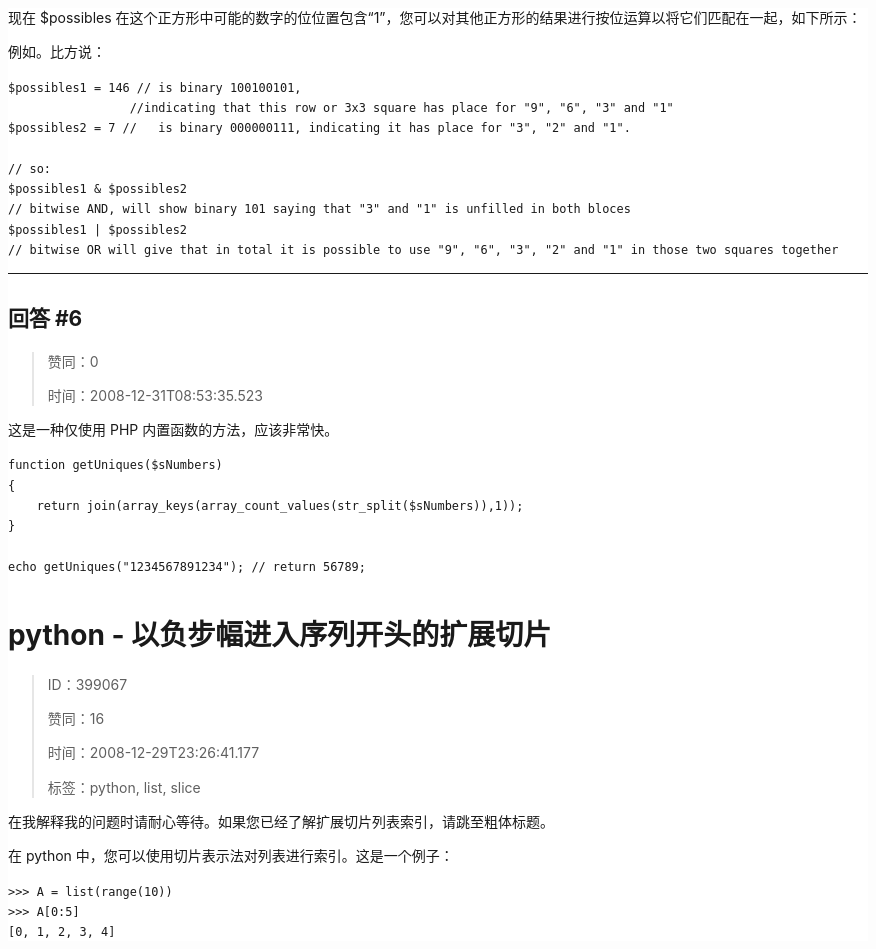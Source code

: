 现在 $possibles 在这个正方形中可能的数字的位位置包含“1”，您可以对其他正方形的结果进行按位运算以将它们匹配在一起，如下所示：

例如。比方说：

```
$possibles1 = 146 // is binary 100100101, 
                 //indicating that this row or 3x3 square has place for "9", "6", "3" and "1"
$possibles2 = 7 //   is binary 000000111, indicating it has place for "3", "2" and "1".

// so:
$possibles1 & $possibles2 
// bitwise AND, will show binary 101 saying that "3" and "1" is unfilled in both bloces
$possibles1 | $possibles2 
// bitwise OR will give that in total it is possible to use "9", "6", "3", "2" and "1" in those two squares together 
```

* * *

## 回答 #6

> 赞同：0
> 
> 时间：2008-12-31T08:53:35.523

这是一种仅使用 PHP 内置函数的方法，应该非常快。

```
function getUniques($sNumbers)
{
    return join(array_keys(array_count_values(str_split($sNumbers)),1));
}

echo getUniques("1234567891234"); // return 56789; 
```

# python - 以负步幅进入序列开头的扩展切片

> ID：399067
> 
> 赞同：16
> 
> 时间：2008-12-29T23:26:41.177
> 
> 标签：python, list, slice

在我解释我的问题时请耐心等待。如果您已经了解扩展切片列表索引，请跳至粗体标题。

在 python 中，您可以使用切片表示法对列表进行索引。这是一个例子：

```
>>> A = list(range(10))
>>> A[0:5]
[0, 1, 2, 3, 4] 
```
